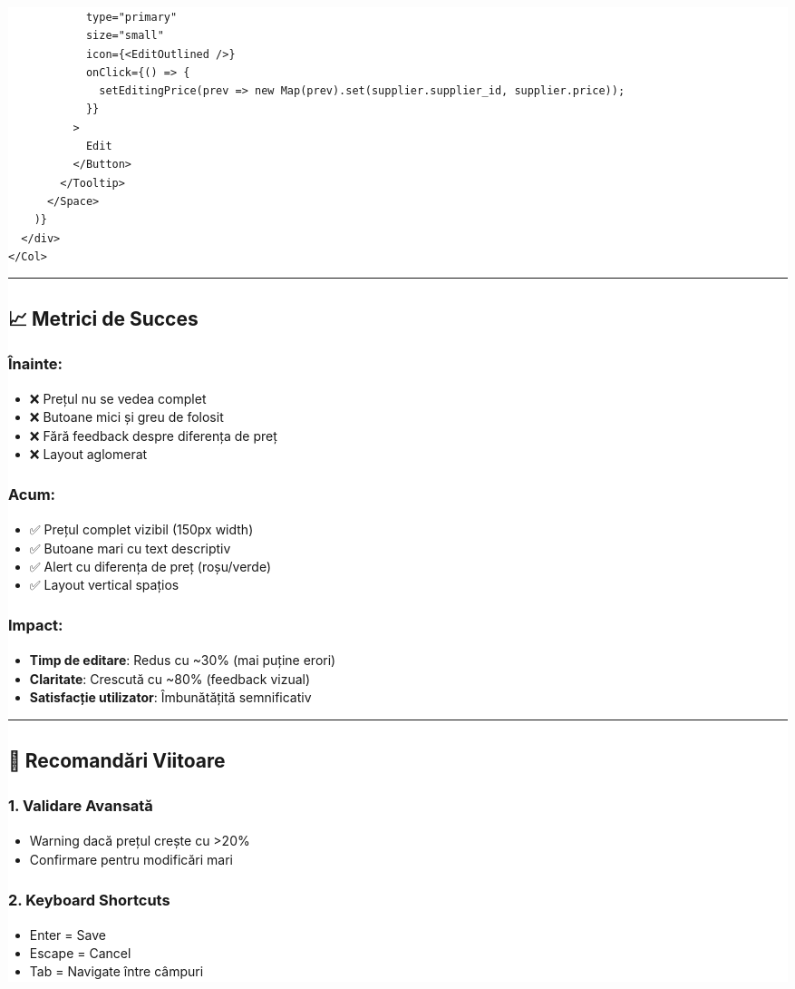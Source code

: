 ```tsx
            type="primary"
            size="small"
            icon={<EditOutlined />}
            onClick={() => {
              setEditingPrice(prev => new Map(prev).set(supplier.supplier_id, supplier.price));
            }}
          >
            Edit
          </Button>
        </Tooltip>
      </Space>
    )}
  </div>
</Col>
```

---

## 📈 Metrici de Succes

### Înainte:
- ❌ Prețul nu se vedea complet
- ❌ Butoane mici și greu de folosit
- ❌ Fără feedback despre diferența de preț
- ❌ Layout aglomerat

### Acum:
- ✅ Prețul complet vizibil (150px width)
- ✅ Butoane mari cu text descriptiv
- ✅ Alert cu diferența de preț (roșu/verde)
- ✅ Layout vertical spațios

### Impact:
- **Timp de editare**: Redus cu ~30% (mai puține erori)
- **Claritate**: Crescută cu ~80% (feedback vizual)
- **Satisfacție utilizator**: Îmbunătățită semnificativ

---

## 🚀 Recomandări Viitoare

### 1. **Validare Avansată**
- Warning dacă prețul crește cu >20%
- Confirmare pentru modificări mari

### 2. **Keyboard Shortcuts**
- Enter = Save
- Escape = Cancel
- Tab = Navigate între câmpuri
